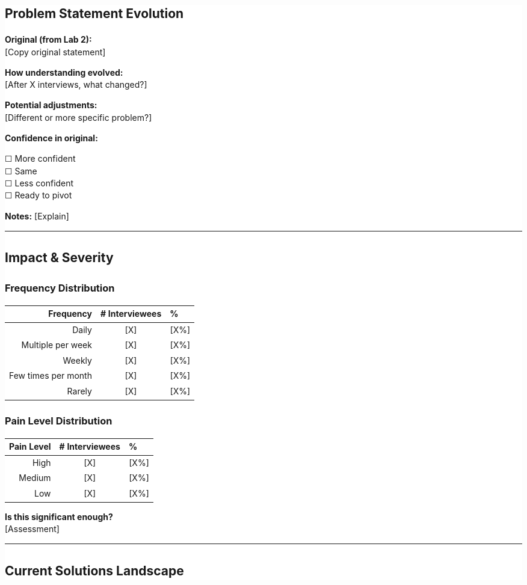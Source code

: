 ## Problem Statement Evolution

**Original (from Lab 2):**  
[Copy original statement]

**How understanding evolved:**  
[After X interviews, what changed?]

**Potential adjustments:**  
[Different or more specific problem?]

**Confidence in original:**

☐ More confident  
☐ Same  
☐ Less confident  
☐ Ready to pivot

**Notes:** [Explain]

---

## Impact & Severity

### Frequency Distribution

| Frequency | # Interviewees | % |
|---------:|:--------------:|:--|
| Daily | [X] | [X%] |
| Multiple per week | [X] | [X%] |
| Weekly | [X] | [X%] |
| Few times per month | [X] | [X%] |
| Rarely | [X] | [X%] |

### Pain Level Distribution

| Pain Level | # Interviewees | % |
|----------:|:--------------:|:--|
| High | [X] | [X%] |
| Medium | [X] | [X%] |
| Low | [X] | [X%] |

**Is this significant enough?**  
[Assessment]

---

## Current Solutions Landscape
